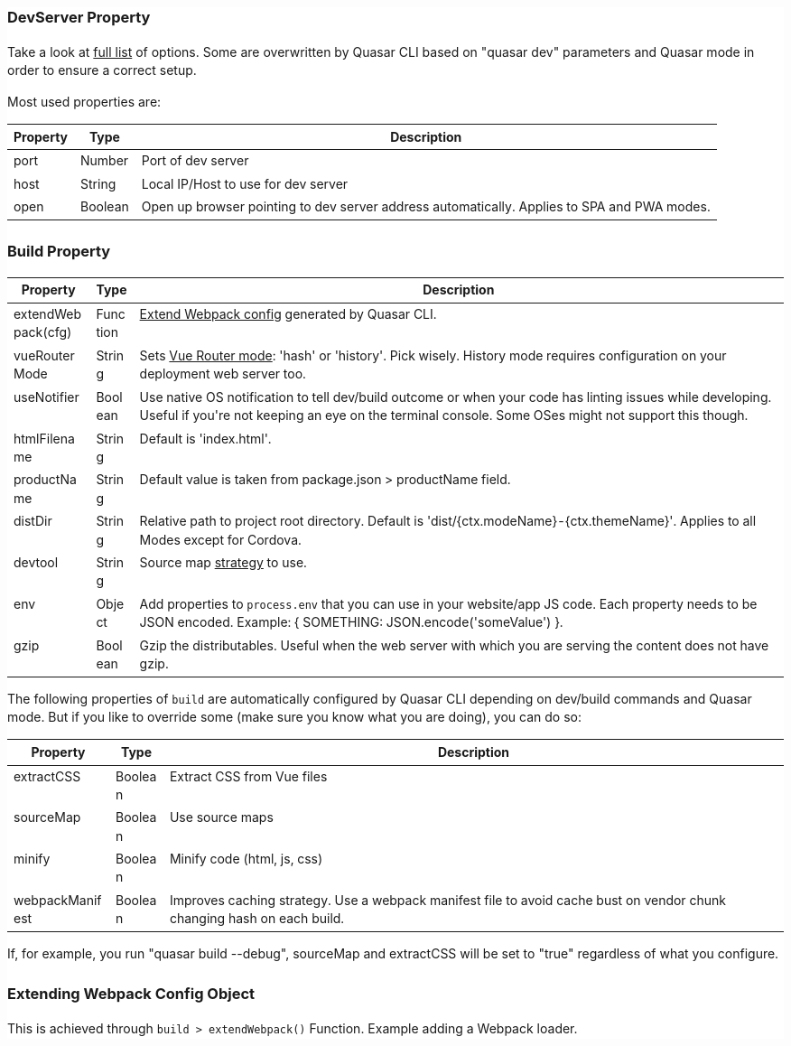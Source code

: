 ### DevServer Property
Take a look at [full list](https://webpack.js.org/configuration/dev-server/) of options. Some are overwritten by Quasar CLI based on "quasar dev" parameters and Quasar mode in order to ensure a correct setup.

Most used properties are:

| Property | Type | Description |
| --- | --- | --- |
| port | Number | Port of dev server |
| host | String | Local IP/Host to use for dev server |
| open | Boolean | Open up browser pointing to dev server address automatically. Applies to SPA and PWA modes. |

### Build Property
| Property | Type | Description |
| --- | --- | --- |
| extendWebpack(cfg) | Function | [Extend Webpack config](#Extending-Webpack-Config-Object) generated by Quasar CLI. |
| vueRouterMode | String | Sets [Vue Router mode](https://router.vuejs.org/en/essentials/history-mode.html): 'hash' or 'history'. Pick wisely. History mode requires configuration on your deployment web server too. |
| useNotifier | Boolean | Use native OS notification to tell dev/build outcome or when your code has linting issues while developing. Useful if you're not keeping an eye on the terminal console. Some OSes might not support this though. |
| htmlFilename | String | Default is 'index.html'. |
| productName | String | Default value is taken from package.json > productName field. |
| distDir | String | Relative path to project root directory. Default is 'dist/{ctx.modeName}-{ctx.themeName}'. Applies to all Modes except for Cordova. |
| devtool | String | Source map [strategy](https://webpack.js.org/configuration/devtool/) to use. |
| env | Object | Add properties to `process.env` that you can use in your website/app JS code. Each property needs to be JSON encoded. Example: { SOMETHING: JSON.encode('someValue') }. |
| gzip | Boolean | Gzip the distributables. Useful when the web server with which you are serving the content does not have gzip. |

The following properties of `build` are automatically configured by Quasar CLI depending on dev/build commands and Quasar mode. But if you like to override some (make sure you know what you are doing), you can do so:

| Property | Type | Description |
| --- | --- | --- |
| extractCSS | Boolean | Extract CSS from Vue files |
| sourceMap | Boolean | Use source maps |
| minify | Boolean | Minify code (html, js, css) |
| webpackManifest | Boolean | Improves caching strategy. Use a webpack manifest file to avoid cache bust on vendor chunk changing hash on each build. |

If, for example, you run "quasar build --debug", sourceMap and extractCSS will be set to "true" regardless of what you configure.

### Extending Webpack Config Object
This is achieved through `build > extendWebpack()` Function. Example adding a Webpack loader.
